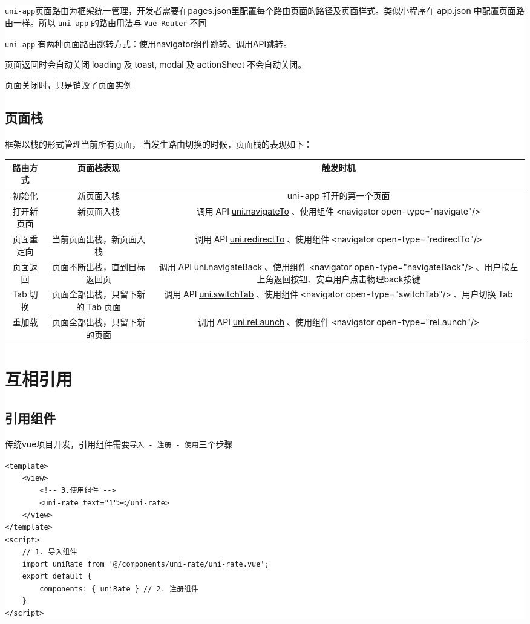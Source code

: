 `uni-app`页面路由为框架统一管理，开发者需要在[pages.json](https://uniapp.dcloud.net.cn/collocation/pages#pages)里配置每个路由页面的路径及页面样式。类似小程序在 app.json 中配置页面路由一样。所以 `uni-app` 的路由用法与 `Vue Router` 不同



`uni-app` 有两种页面路由跳转方式：使用[navigator](https://uniapp.dcloud.net.cn/component/navigator)组件跳转、调用[API](https://uniapp.dcloud.net.cn/api/router)跳转。



页面返回时会自动关闭 loading 及 toast, modal 及 actionSheet 不会自动关闭。

页面关闭时，只是销毁了页面实例







## 页面栈

框架以栈的形式管理当前所有页面， 当发生路由切换的时候，页面栈的表现如下：

|  路由方式  |            页面栈表现             |                           触发时机                           |
| :--------: | :-------------------------------: | :----------------------------------------------------------: |
|   初始化   |            新页面入栈             |                   uni-app 打开的第一个页面                   |
| 打开新页面 |            新页面入栈             | 调用 API  [uni.navigateTo](https://uniapp.dcloud.net.cn/api/router#navigateto) 、使用组件  \<navigator open-type="navigate"/> |
| 页面重定向 |     当前页面出栈，新页面入栈      | 调用 API  [uni.redirectTo](https://uniapp.dcloud.net.cn/api/router#redirectto) 、使用组件 \<navigator open-type="redirectTo"/> |
|  页面返回  |   页面不断出栈，直到目标返回页    | 调用 API  [uni.navigateBack](https://uniapp.dcloud.net.cn/api/router#navigateback)  、使用组件 \<navigator open-type="navigateBack"/> 、用户按左上角返回按钮、安卓用户点击物理back按键 |
|  Tab 切换  | 页面全部出栈，只留下新的 Tab 页面 | 调用 API  [uni.switchTab](https://uniapp.dcloud.net.cn/api/router#switchtab) 、使用组件 \<navigator open-type="switchTab"/> 、用户切换 Tab |
|   重加载   |   页面全部出栈，只留下新的页面    | 调用 API  [uni.reLaunch](https://uniapp.dcloud.net.cn/api/router#relaunch) 、使用组件  \<navigator open-type="reLaunch"/> |













# 互相引用

## 引用组件

传统vue项目开发，引用组件需要`导入 - 注册 - 使用`三个步骤

```vue
<template>
	<view>
		<!-- 3.使用组件 -->
		<uni-rate text="1"></uni-rate>
	</view>
</template>
<script>
	// 1. 导入组件
	import uniRate from '@/components/uni-rate/uni-rate.vue';
	export default {
		components: { uniRate } // 2. 注册组件
	}
</script>
```
